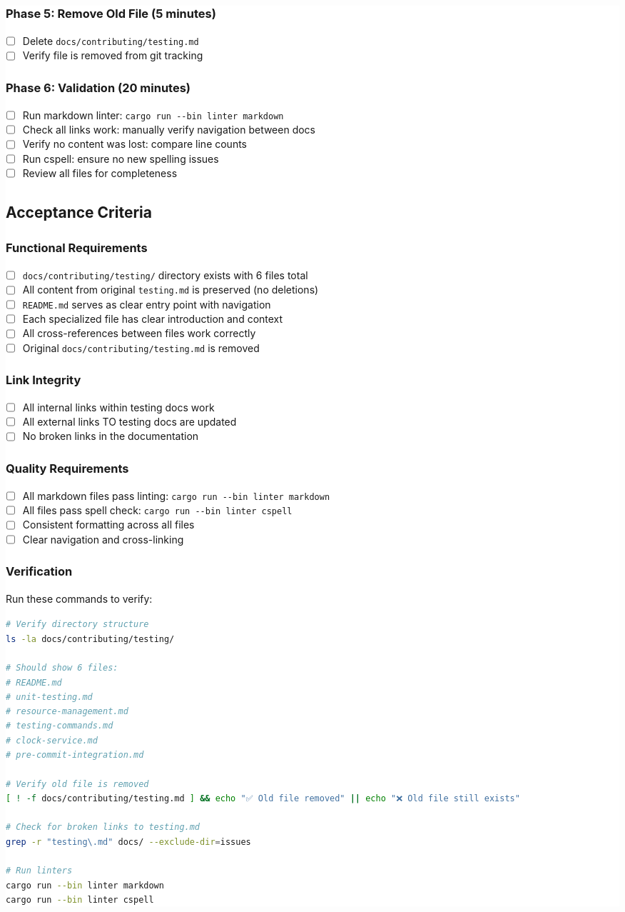 ### Phase 5: Remove Old File (5 minutes)

- [ ] Delete `docs/contributing/testing.md`
- [ ] Verify file is removed from git tracking

### Phase 6: Validation (20 minutes)

- [ ] Run markdown linter: `cargo run --bin linter markdown`
- [ ] Check all links work: manually verify navigation between docs
- [ ] Verify no content was lost: compare line counts
- [ ] Run cspell: ensure no new spelling issues
- [ ] Review all files for completeness

## Acceptance Criteria

### Functional Requirements

- [ ] `docs/contributing/testing/` directory exists with 6 files total
- [ ] All content from original `testing.md` is preserved (no deletions)
- [ ] `README.md` serves as clear entry point with navigation
- [ ] Each specialized file has clear introduction and context
- [ ] All cross-references between files work correctly
- [ ] Original `docs/contributing/testing.md` is removed

### Link Integrity

- [ ] All internal links within testing docs work
- [ ] All external links TO testing docs are updated
- [ ] No broken links in the documentation

### Quality Requirements

- [ ] All markdown files pass linting: `cargo run --bin linter markdown`
- [ ] All files pass spell check: `cargo run --bin linter cspell`
- [ ] Consistent formatting across all files
- [ ] Clear navigation and cross-linking

### Verification

Run these commands to verify:

```bash
# Verify directory structure
ls -la docs/contributing/testing/

# Should show 6 files:
# README.md
# unit-testing.md
# resource-management.md
# testing-commands.md
# clock-service.md
# pre-commit-integration.md

# Verify old file is removed
[ ! -f docs/contributing/testing.md ] && echo "✅ Old file removed" || echo "❌ Old file still exists"

# Check for broken links to testing.md
grep -r "testing\.md" docs/ --exclude-dir=issues

# Run linters
cargo run --bin linter markdown
cargo run --bin linter cspell
```
